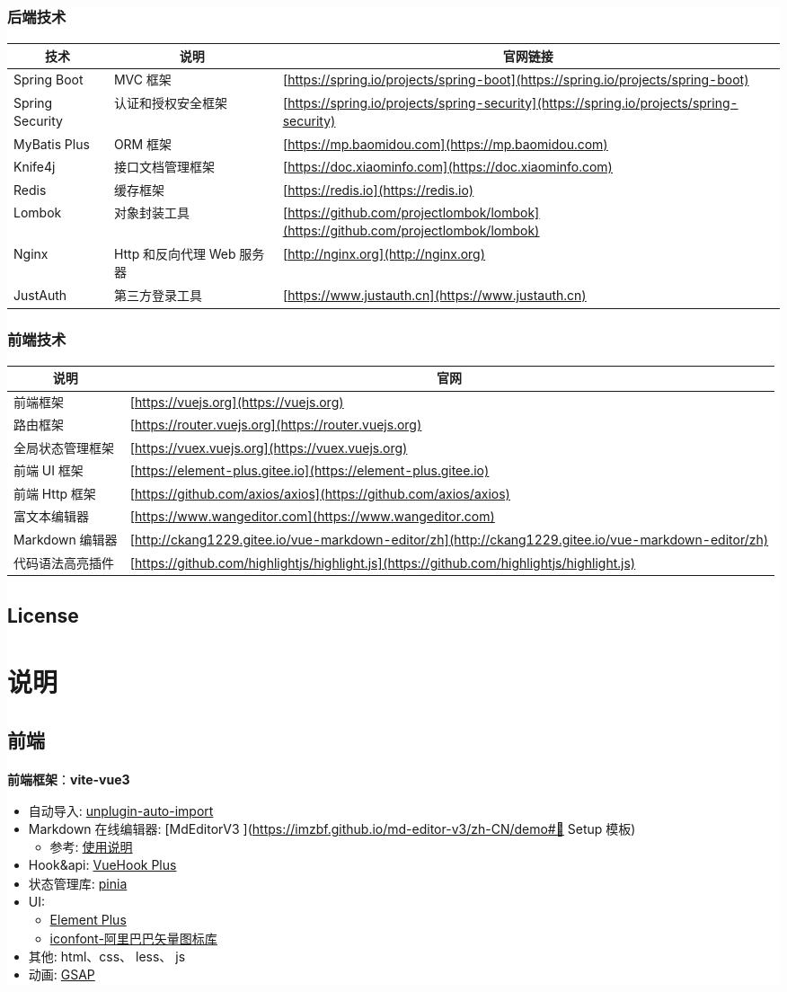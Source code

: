### 后端技术

| 技术            | 说明                       | 官网链接                                                     |
| --------------- | -------------------------- | ------------------------------------------------------------ |
| Spring Boot     | MVC 框架                   | [https://spring.io/projects/spring-boot](https://spring.io/projects/spring-boot) |
| Spring Security | 认证和授权安全框架         | [https://spring.io/projects/spring-security](https://spring.io/projects/spring-security) |
| MyBatis Plus    | ORM 框架                   | [https://mp.baomidou.com](https://mp.baomidou.com)           |
| Knife4j         | 接口文档管理框架           | [https://doc.xiaominfo.com](https://doc.xiaominfo.com)       |
| Redis           | 缓存框架                   | [https://redis.io](https://redis.io)                         |
| Lombok          | 对象封装工具               | [https://github.com/projectlombok/lombok](https://github.com/projectlombok/lombok) |
| Nginx           | Http 和反向代理 Web 服务器 | [http://nginx.org](http://nginx.org)                         |
| JustAuth        | 第三方登录工具             | [https://www.justauth.cn](https://www.justauth.cn)           |

### 前端技术

| 说明             | 官网                                                         |
| ---------------- | ------------------------------------------------------------ |
| 前端框架         | [https://vuejs.org](https://vuejs.org)                       |
| 路由框架         | [https://router.vuejs.org](https://router.vuejs.org)         |
| 全局状态管理框架 | [https://vuex.vuejs.org](https://vuex.vuejs.org)             |
| 前端 UI 框架     | [https://element-plus.gitee.io](https://element-plus.gitee.io) |
| 前端 Http 框架   | [https://github.com/axios/axios](https://github.com/axios/axios) |
| 富文本编辑器     | [https://www.wangeditor.com](https://www.wangeditor.com)     |
| Markdown 编辑器  | [http://ckang1229.gitee.io/vue-markdown-editor/zh](http://ckang1229.gitee.io/vue-markdown-editor/zh) |
| 代码语法高亮插件 | [https://github.com/highlightjs/highlight.js](https://github.com/highlightjs/highlight.js) |

## License

# 说明

## 前端

**前端框架**：**vite-vue3**

- 自动导入: [unplugin-auto-import]()
- Markdown 在线编辑器: [MdEditorV3 ](https://imzbf.github.io/md-editor-v3/zh-CN/demo#🥱 Setup 模板) 
  + 参考: [使用说明](https://blog.csdn.net/qq_16992475/article/details/130899269)
- Hook&api: [VueHook Plus](https://inhiblab-core.gitee.io/docs/hooks/guide/)
- 状态管理库: [pinia](https://pinia.vuejs.org/api/modules/pinia.html#Type-Aliases)
- UI:
  - [Element Plus ](https://element-plus.org/zh-CN/component/button.html)
  - [iconfont-阿里巴巴矢量图标库](https://www.iconfont.cn/?spm=a313x.search_index.i3.2.52c93a81WpIhXZ)
- 其他: html、css、 less、 js
- 动画: [GSAP ](https://gsap.framer.wiki/)
